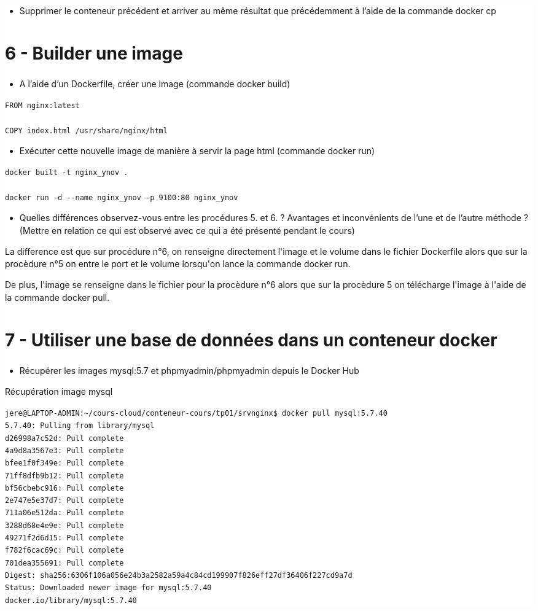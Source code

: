 * Supprimer le conteneur précédent et arriver au même résultat que précédemment à l’aide de la commande docker cp



# 6 - Builder une image

* A l’aide d’un Dockerfile, créer une image (commande docker build)
```bash=
FROM nginx:latest

COPY index.html /usr/share/nginx/html
```

* Exécuter cette nouvelle image de manière à servir la page html (commande docker run)

```bash=
docker built -t nginx_ynov .

docker run -d --name nginx_ynov -p 9100:80 nginx_ynov
```


* Quelles différences observez-vous entre les procédures 5. et 6. ? Avantages et inconvénients de l’une et de l’autre méthode ? (Mettre en relation ce qui est observé avec ce qui a été présenté pendant le cours)

La difference est que sur procédure n°6, on renseigne directement l'image et le volume dans le fichier Dockerfile alors que sur la procèdure n°5 on entre le port et le volume lorsqu'on lance la commande docker run.

De plus, l'image se renseigne dans le fichier pour la procèdure n°6 alors que sur la procèdure 5 on télécharge l'image à l'aide de la commande docker pull.


# 7 - Utiliser une base de données dans un conteneur docker

* Récupérer les images mysql:5.7 et phpmyadmin/phpmyadmin depuis le Docker Hub

Récupération image mysql
```bash=
jere@LAPTOP-ADMIN:~/cours-cloud/conteneur-cours/tp01/srvnginx$ docker pull mysql:5.7.40
5.7.40: Pulling from library/mysql
d26998a7c52d: Pull complete
4a9d8a3567e3: Pull complete
bfee1f0f349e: Pull complete
71ff8dfb9b12: Pull complete
bf56cbebc916: Pull complete
2e747e5e37d7: Pull complete
711a06e512da: Pull complete
3288d68e4e9e: Pull complete
49271f2d6d15: Pull complete
f782f6cac69c: Pull complete
701dea355691: Pull complete
Digest: sha256:6306f106a056e24b3a2582a59a4c84cd199907f826eff27df36406f227cd9a7d
Status: Downloaded newer image for mysql:5.7.40
docker.io/library/mysql:5.7.40
```
